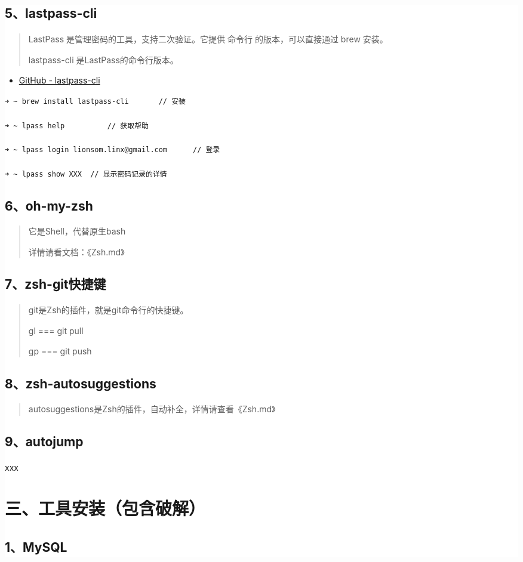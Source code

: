 

## 5、lastpass-cli

> LastPass 是管理密码的工具，支持二次验证。它提供 命令行 的版本，可以直接通过 brew 安装。
>
> lastpass-cli 是LastPass的命令行版本。

* [GitHub - lastpass-cli](https://github.com/lastpass/lastpass-cli)

```
➜ ~ brew install lastpass-cli		// 安装

➜ ~ lpass help			// 获取帮助

➜ ~ lpass login lionsom.linx@gmail.com		// 登录

➜ ~ lpass show XXX 	// 显示密码记录的详情
```



## 6、oh-my-zsh

> 它是Shell，代替原生bash
>
> 详情请看文档：《Zsh.md》



## 7、zsh-git快捷键

> git是Zsh的插件，就是git命令行的快捷键。
>
> gl  === git pull
>
> gp  ===  git push



## 8、zsh-autosuggestions

> autosuggestions是Zsh的插件，自动补全，详情请查看《Zsh.md》



## 9、autojump

xxx





# 三、工具安装（包含破解）

## 1、MySQL
